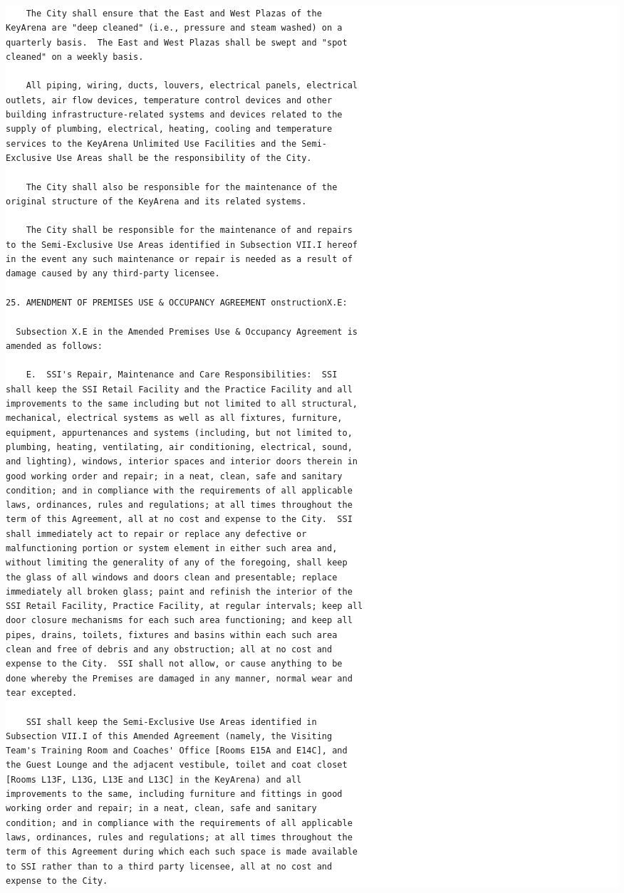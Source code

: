         The City shall ensure that the East and West Plazas of the  
    KeyArena are "deep cleaned" (i.e., pressure and steam washed) on a  
    quarterly basis.  The East and West Plazas shall be swept and "spot  
    cleaned" on a weekly basis.  
  
        All piping, wiring, ducts, louvers, electrical panels, electrical  
    outlets, air flow devices, temperature control devices and other  
    building infrastructure-related systems and devices related to the  
    supply of plumbing, electrical, heating, cooling and temperature  
    services to the KeyArena Unlimited Use Facilities and the Semi-  
    Exclusive Use Areas shall be the responsibility of the City.  
  
        The City shall also be responsible for the maintenance of the  
    original structure of the KeyArena and its related systems.  
  
        The City shall be responsible for the maintenance of and repairs  
    to the Semi-Exclusive Use Areas identified in Subsection VII.I hereof  
    in the event any such maintenance or repair is needed as a result of  
    damage caused by any third-party licensee.  
  
    25. AMENDMENT OF PREMISES USE & OCCUPANCY AGREEMENT onstructionX.E:  
  
      Subsection X.E in the Amended Premises Use & Occupancy Agreement is  
    amended as follows:  
  
        E.  SSI's Repair, Maintenance and Care Responsibilities:  SSI  
    shall keep the SSI Retail Facility and the Practice Facility and all  
    improvements to the same including but not limited to all structural,  
    mechanical, electrical systems as well as all fixtures, furniture,  
    equipment, appurtenances and systems (including, but not limited to,  
    plumbing, heating, ventilating, air conditioning, electrical, sound,  
    and lighting), windows, interior spaces and interior doors therein in  
    good working order and repair; in a neat, clean, safe and sanitary  
    condition; and in compliance with the requirements of all applicable  
    laws, ordinances, rules and regulations; at all times throughout the  
    term of this Agreement, all at no cost and expense to the City.  SSI  
    shall immediately act to repair or replace any defective or  
    malfunctioning portion or system element in either such area and,  
    without limiting the generality of any of the foregoing, shall keep  
    the glass of all windows and doors clean and presentable; replace  
    immediately all broken glass; paint and refinish the interior of the  
    SSI Retail Facility, Practice Facility, at regular intervals; keep all  
    door closure mechanisms for each such area functioning; and keep all  
    pipes, drains, toilets, fixtures and basins within each such area  
    clean and free of debris and any obstruction; all at no cost and  
    expense to the City.  SSI shall not allow, or cause anything to be  
    done whereby the Premises are damaged in any manner, normal wear and  
    tear excepted.  
  
        SSI shall keep the Semi-Exclusive Use Areas identified in  
    Subsection VII.I of this Amended Agreement (namely, the Visiting  
    Team's Training Room and Coaches' Office [Rooms E15A and E14C], and  
    the Guest Lounge and the adjacent vestibule, toilet and coat closet  
    [Rooms L13F, L13G, L13E and L13C] in the KeyArena) and all  
    improvements to the same, including furniture and fittings in good  
    working order and repair; in a neat, clean, safe and sanitary  
    condition; and in compliance with the requirements of all applicable  
    laws, ordinances, rules and regulations; at all times throughout the  
    term of this Agreement during which each such space is made available  
    to SSI rather than to a third party licensee, all at no cost and  
    expense to the City.  
  